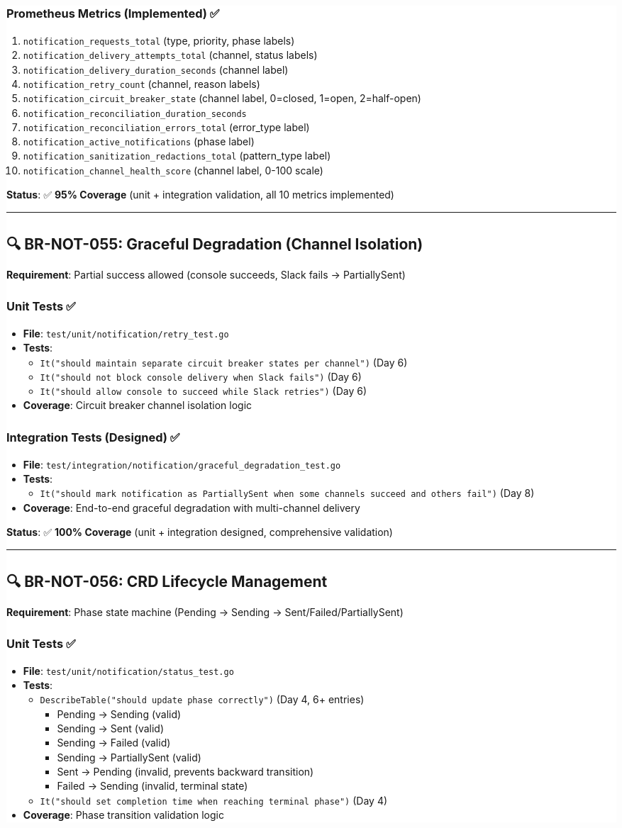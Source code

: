 ### Prometheus Metrics (Implemented) ✅
1. `notification_requests_total` (type, priority, phase labels)
2. `notification_delivery_attempts_total` (channel, status labels)
3. `notification_delivery_duration_seconds` (channel label)
4. `notification_retry_count` (channel, reason labels)
5. `notification_circuit_breaker_state` (channel label, 0=closed, 1=open, 2=half-open)
6. `notification_reconciliation_duration_seconds`
7. `notification_reconciliation_errors_total` (error_type label)
8. `notification_active_notifications` (phase label)
9. `notification_sanitization_redactions_total` (pattern_type label)
10. `notification_channel_health_score` (channel label, 0-100 scale)

**Status**: ✅ **95% Coverage** (unit + integration validation, all 10 metrics implemented)

---

## 🔍 **BR-NOT-055: Graceful Degradation (Channel Isolation)**

**Requirement**: Partial success allowed (console succeeds, Slack fails → PartiallySent)

### Unit Tests ✅
- **File**: `test/unit/notification/retry_test.go`
- **Tests**:
  - `It("should maintain separate circuit breaker states per channel")` (Day 6)
  - `It("should not block console delivery when Slack fails")` (Day 6)
  - `It("should allow console to succeed while Slack retries")` (Day 6)
- **Coverage**: Circuit breaker channel isolation logic

### Integration Tests (Designed) ✅
- **File**: `test/integration/notification/graceful_degradation_test.go`
- **Tests**:
  - `It("should mark notification as PartiallySent when some channels succeed and others fail")` (Day 8)
- **Coverage**: End-to-end graceful degradation with multi-channel delivery

**Status**: ✅ **100% Coverage** (unit + integration designed, comprehensive validation)

---

## 🔍 **BR-NOT-056: CRD Lifecycle Management**

**Requirement**: Phase state machine (Pending → Sending → Sent/Failed/PartiallySent)

### Unit Tests ✅
- **File**: `test/unit/notification/status_test.go`
- **Tests**:
  - `DescribeTable("should update phase correctly")` (Day 4, 6+ entries)
    - Pending → Sending (valid)
    - Sending → Sent (valid)
    - Sending → Failed (valid)
    - Sending → PartiallySent (valid)
    - Sent → Pending (invalid, prevents backward transition)
    - Failed → Sending (invalid, terminal state)
  - `It("should set completion time when reaching terminal phase")` (Day 4)
- **Coverage**: Phase transition validation logic
